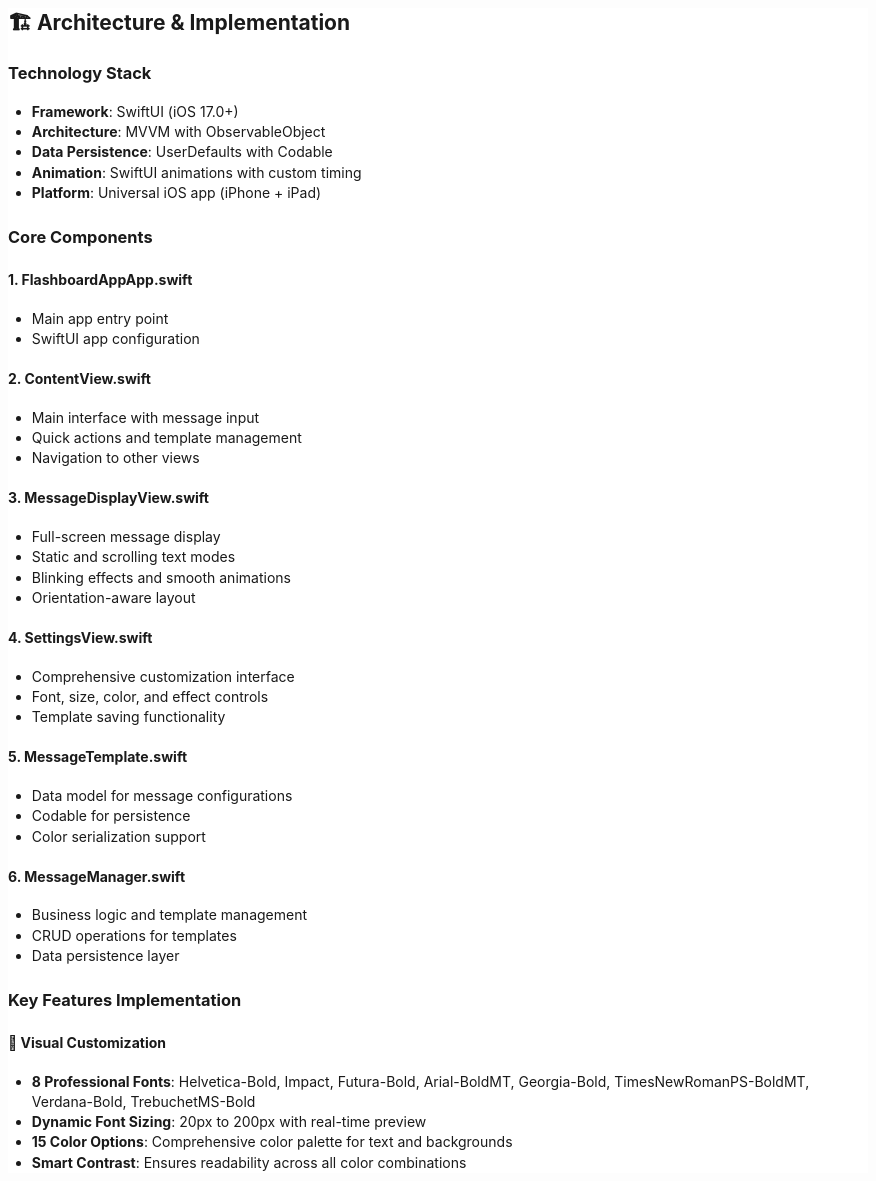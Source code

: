 ## 🏗️ Architecture & Implementation

### Technology Stack
- **Framework**: SwiftUI (iOS 17.0+)
- **Architecture**: MVVM with ObservableObject
- **Data Persistence**: UserDefaults with Codable
- **Animation**: SwiftUI animations with custom timing
- **Platform**: Universal iOS app (iPhone + iPad)

### Core Components

#### 1. **FlashboardAppApp.swift**
- Main app entry point
- SwiftUI app configuration

#### 2. **ContentView.swift**
- Main interface with message input
- Quick actions and template management
- Navigation to other views

#### 3. **MessageDisplayView.swift**
- Full-screen message display
- Static and scrolling text modes
- Blinking effects and smooth animations
- Orientation-aware layout

#### 4. **SettingsView.swift**
- Comprehensive customization interface
- Font, size, color, and effect controls
- Template saving functionality

#### 5. **MessageTemplate.swift**
- Data model for message configurations
- Codable for persistence
- Color serialization support

#### 6. **MessageManager.swift**
- Business logic and template management
- CRUD operations for templates
- Data persistence layer

### Key Features Implementation

#### 🎨 **Visual Customization**
- **8 Professional Fonts**: Helvetica-Bold, Impact, Futura-Bold, Arial-BoldMT, Georgia-Bold, TimesNewRomanPS-BoldMT, Verdana-Bold, TrebuchetMS-Bold
- **Dynamic Font Sizing**: 20px to 200px with real-time preview
- **15 Color Options**: Comprehensive color palette for text and backgrounds
- **Smart Contrast**: Ensures readability across all color combinations
